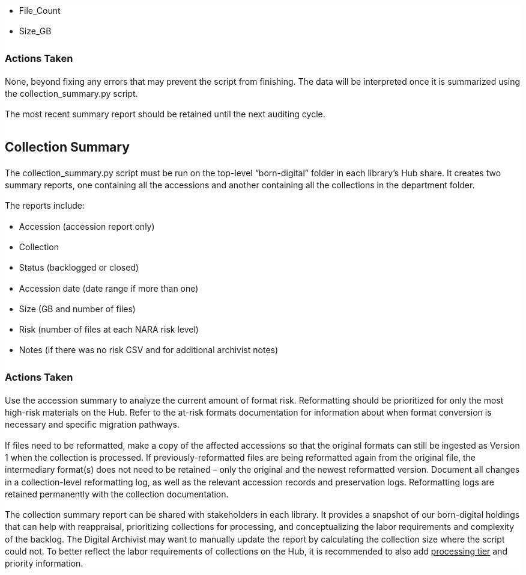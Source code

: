 * File_Count 

* Size_GB 

### Actions Taken 

None, beyond fixing any errors that may prevent the script from finishing. The data will be interpreted once it is 
summarized using the collection_summary.py script.  

The most recent summary report should be retained until the next auditing cycle.  

## Collection Summary 

The collection_summary.py script must be run on the top-level “born-digital” folder in each library’s Hub share. It 
creates two summary reports, one containing all the accessions and another containing all the collections in the 
department folder. 

The reports include: 

* Accession (accession report only) 

* Collection 

* Status (backlogged or closed) 

* Accession date (date range if more than one) 

* Size (GB and number of files) 

* Risk (number of files at each NARA risk level) 

* Notes (if there was no risk CSV and for additional archivist notes) 

### Actions Taken 

Use the accession summary to analyze the current amount of format risk. Reformatting should be prioritized for only 
the most high-risk materials on the Hub. Refer to the at-risk formats documentation for information about when format 
conversion is necessary and specific migration pathways.  

If files need to be reformatted, make a copy of the affected accessions so that the original formats can still be 
ingested as Version 1 when the collection is processed. If previously-reformatted files are being reformatted again 
from the original file, the intermediary format(s) does not need to be retained – only the original and the newest 
reformatted version. Document all changes in a collection-level reformatting log, as well as the relevant accession 
records and preservation logs. Reformatting logs are retained permanently with the collection documentation. 

The collection summary report can be shared with stakeholders in each library. It provides a snapshot of our 
born-digital holdings that can help with reappraisal, prioritizing collections for processing, and conceptualizing 
the labor requirements and complexity of the backlog. The Digital Archivist may want to manually update the report by 
calculating the collection size where the script could not. To better reflect the labor requirements of collections 
on the Hub, it is recommended to also add [processing tier](https://github.com/uga-libraries/born-digital-processing/blob/main/processing-tiers.md) 
and priority information.  
